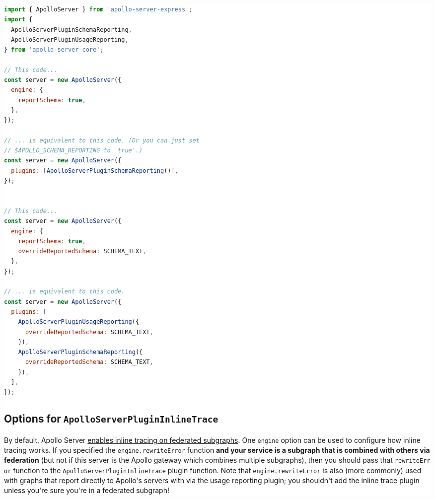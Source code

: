 ```js
import { ApolloServer } from 'apollo-server-express';
import {
  ApolloServerPluginSchemaReporting,
  ApolloServerPluginUsageReporting,
} from 'apollo-server-core';

// This code...
const server = new ApolloServer({
  engine: {
    reportSchema: true,
  },
});

// ... is equivalent to this code. (Or you can just set
// $APOLLO_SCHEMA_REPORTING to 'true'.)
const server = new ApolloServer({
  plugins: [ApolloServerPluginSchemaReporting()],
});


// This code...
const server = new ApolloServer({
  engine: {
    reportSchema: true,
    overrideReportedSchema: SCHEMA_TEXT,
  },
});

// ... is equivalent to this code.
const server = new ApolloServer({
  plugins: [
    ApolloServerPluginUsageReporting({
      overrideReportedSchema: SCHEMA_TEXT,
    }),
    ApolloServerPluginSchemaReporting({
      overrideReportedSchema: SCHEMA_TEXT,
    }),
  ],
});
```

## Options for `ApolloServerPluginInlineTrace`

By default, Apollo Server [enables inline tracing on federated subgraphs](./api/plugin/inline-trace/). One `engine` option can be used to configure how inline tracing works. If you specified the `engine.rewriteError` function **and your service is a subgraph that is combined with others via federation** (but not if this server is the Apollo gateway which combines multiple subgraphs), then you should pass that `rewriteError` function to the `ApolloServerPluginInlineTrace` plugin function. Note that `engine.rewriteError` is also (more commonly) used with graphs that report directly to Apollo's servers with via the usage reporting plugin; you shouldn't add the inline trace plugin unless you're sure you're in a federated subgraph!
